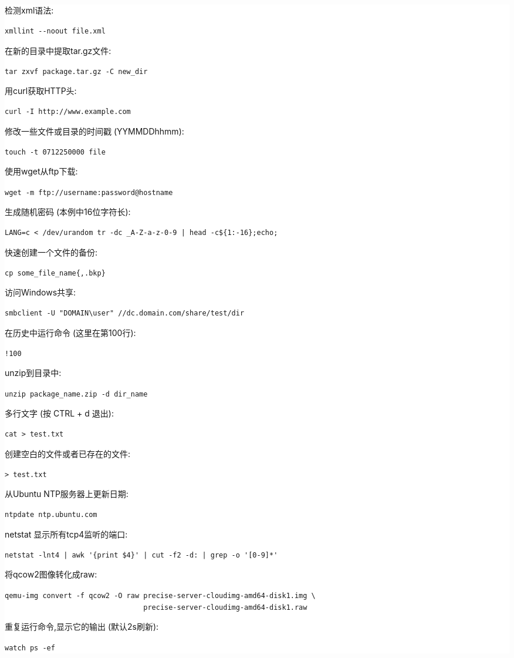 检测xml语法:

    xmllint --noout file.xml

在新的目录中提取tar.gz文件:

    tar zxvf package.tar.gz -C new_dir

用curl获取HTTP头:

    curl -I http://www.example.com

修改一些文件或目录的时间戳 (YYMMDDhhmm):

    touch -t 0712250000 file

使用wget从ftp下载:

    wget -m ftp://username:password@hostname

生成随机密码 (本例中16位字符长):

    LANG=c < /dev/urandom tr -dc _A-Z-a-z-0-9 | head -c${1:-16};echo;

快速创建一个文件的备份:

    cp some_file_name{,.bkp}

访问Windows共享:

    smbclient -U "DOMAIN\user" //dc.domain.com/share/test/dir

在历史中运行命令 (这里在第100行):

    !100

unzip到目录中:

    unzip package_name.zip -d dir_name

多行文字 (按 CTRL + d 退出):

    cat > test.txt

创建空白的文件或者已存在的文件:

    > test.txt

从Ubuntu NTP服务器上更新日期:

    ntpdate ntp.ubuntu.com

netstat 显示所有tcp4监听的端口:

    netstat -lnt4 | awk '{print $4}' | cut -f2 -d: | grep -o '[0-9]*'

将qcow2图像转化成raw:

    qemu-img convert -f qcow2 -O raw precise-server-cloudimg-amd64-disk1.img \
                                     precise-server-cloudimg-amd64-disk1.raw

重复运行命令,显示它的输出 (默认2s刷新):

    watch ps -ef
